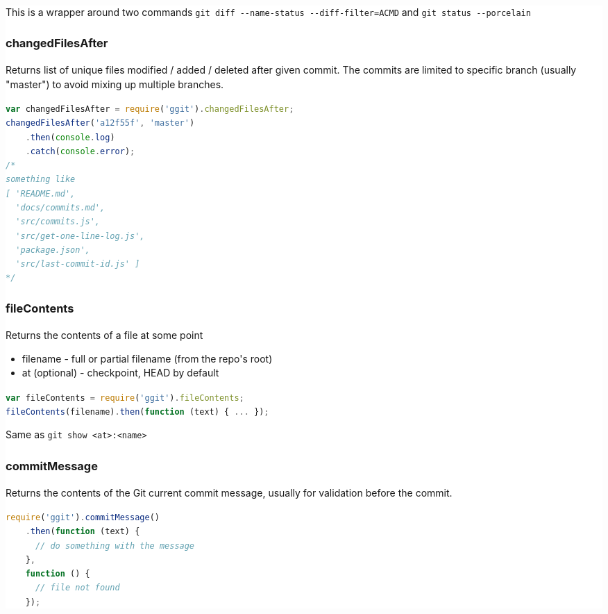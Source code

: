 This is a wrapper around two commands `git diff --name-status --diff-filter=ACMD`
and `git status --porcelain`




### changedFilesAfter

Returns list of unique files modified / added / deleted after given commit.
The commits are limited to specific branch (usually "master") to avoid mixing
up multiple branches.

```javascript
var changedFilesAfter = require('ggit').changedFilesAfter;
changedFilesAfter('a12f55f', 'master')
    .then(console.log)
    .catch(console.error);
/*
something like
[ 'README.md',
  'docs/commits.md',
  'src/commits.js',
  'src/get-one-line-log.js',
  'package.json',
  'src/last-commit-id.js' ]
*/
```


### fileContents

Returns the contents of a file at some point

* filename - full or partial filename (from the repo's root)
* at (optional) - checkpoint, HEAD by default

```javascript
var fileContents = require('ggit').fileContents;
fileContents(filename).then(function (text) { ... });
```

Same as `git show <at>:<name>`



### commitMessage

Returns the contents of the Git current commit message,
usually for validation before the commit.

```js
require('ggit').commitMessage()
    .then(function (text) {
      // do something with the message
    },
    function () {
      // file not found
    });
```

